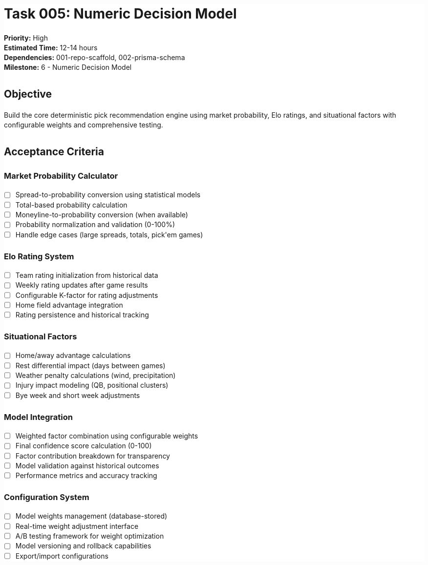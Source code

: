 # Task 005: Numeric Decision Model

**Priority:** High  
**Estimated Time:** 12-14 hours  
**Dependencies:** 001-repo-scaffold, 002-prisma-schema  
**Milestone:** 6 - Numeric Decision Model

## Objective
Build the core deterministic pick recommendation engine using market probability, Elo ratings, and situational factors with configurable weights and comprehensive testing.

## Acceptance Criteria

### Market Probability Calculator
- [ ] Spread-to-probability conversion using statistical models
- [ ] Total-based probability calculation
- [ ] Moneyline-to-probability conversion (when available)
- [ ] Probability normalization and validation (0-100%)
- [ ] Handle edge cases (large spreads, totals, pick'em games)

### Elo Rating System
- [ ] Team rating initialization from historical data
- [ ] Weekly rating updates after game results
- [ ] Configurable K-factor for rating adjustments
- [ ] Home field advantage integration
- [ ] Rating persistence and historical tracking

### Situational Factors
- [ ] Home/away advantage calculations
- [ ] Rest differential impact (days between games)
- [ ] Weather penalty calculations (wind, precipitation)
- [ ] Injury impact modeling (QB, positional clusters)
- [ ] Bye week and short week adjustments

### Model Integration
- [ ] Weighted factor combination using configurable weights
- [ ] Final confidence score calculation (0-100)
- [ ] Factor contribution breakdown for transparency
- [ ] Model validation against historical outcomes
- [ ] Performance metrics and accuracy tracking

### Configuration System
- [ ] Model weights management (database-stored)
- [ ] Real-time weight adjustment interface
- [ ] A/B testing framework for weight optimization
- [ ] Model versioning and rollback capabilities
- [ ] Export/import configurations
